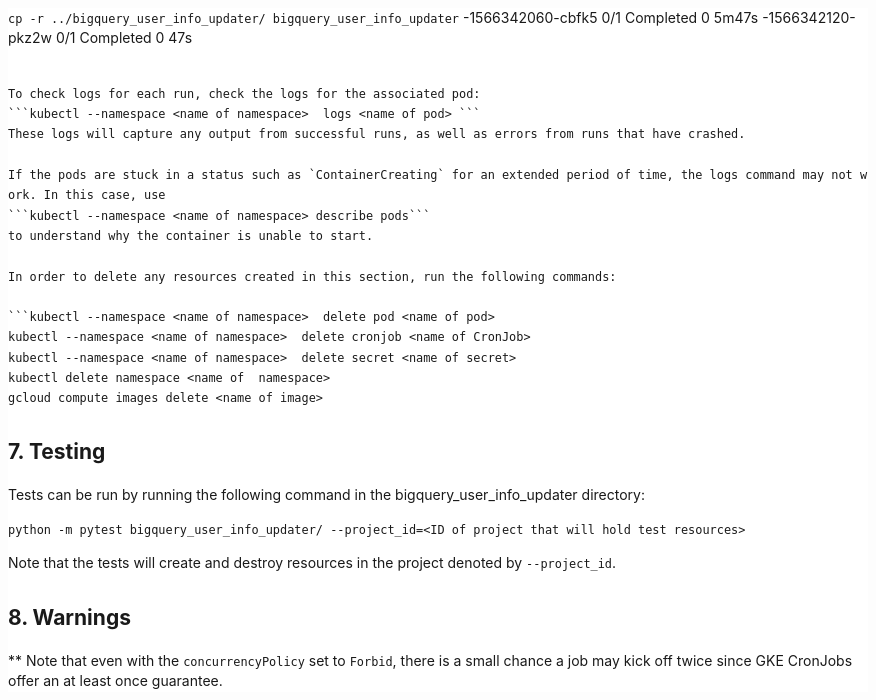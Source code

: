 ```cp -r ../bigquery_user_info_updater/ bigquery_user_info_updater```
<CronJob name>-1566342060-cbfk5         0/1   Completed   0         5m47s
<CronJob name>-1566342120-pkz2w         0/1   Completed   0          47s
```

To check logs for each run, check the logs for the associated pod:
```kubectl --namespace <name of namespace>  logs <name of pod> ```
These logs will capture any output from successful runs, as well as errors from runs that have crashed.

If the pods are stuck in a status such as `ContainerCreating` for an extended period of time, the logs command may not work. In this case, use
```kubectl --namespace <name of namespace> describe pods```
to understand why the container is unable to start.

In order to delete any resources created in this section, run the following commands:

```kubectl --namespace <name of namespace>  delete pod <name of pod>
kubectl --namespace <name of namespace>  delete cronjob <name of CronJob>
kubectl --namespace <name of namespace>  delete secret <name of secret>
kubectl delete namespace <name of  namespace>
gcloud compute images delete <name of image>
```

## 7. Testing

Tests can be run by running the following command in the bigquery_user_info_updater
directory:

```
python -m pytest bigquery_user_info_updater/ --project_id=<ID of project that will hold test resources>

```

Note that the tests will create and destroy resources in the project denoted
by `--project_id`.

## 8. Warnings

** Note that even with the `concurrencyPolicy` set to `Forbid`, there is a small
chance a job may kick off twice since GKE CronJobs offer an at least once guarantee.